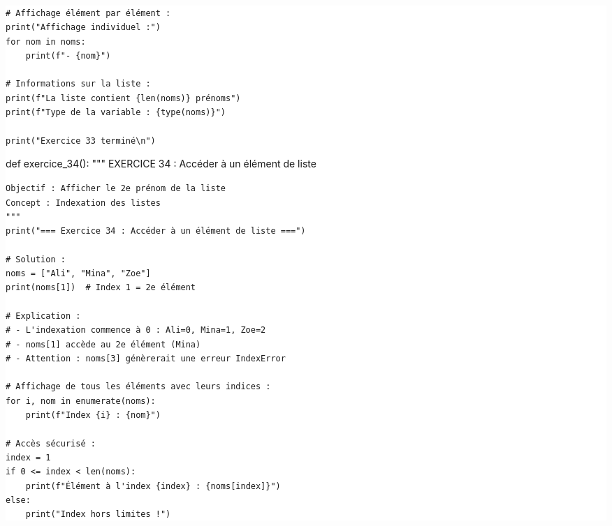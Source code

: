     # Affichage élément par élément :
    print("Affichage individuel :")
    for nom in noms:
        print(f"- {nom}")
    
    # Informations sur la liste :
    print(f"La liste contient {len(noms)} prénoms")
    print(f"Type de la variable : {type(noms)}")
    
    print("Exercice 33 terminé\n")


def exercice_34():
    """
    EXERCICE 34 : Accéder à un élément de liste
    
    Objectif : Afficher le 2e prénom de la liste
    Concept : Indexation des listes
    """
    print("=== Exercice 34 : Accéder à un élément de liste ===")
    
    # Solution :
    noms = ["Ali", "Mina", "Zoe"]
    print(noms[1])  # Index 1 = 2e élément
    
    # Explication :
    # - L'indexation commence à 0 : Ali=0, Mina=1, Zoe=2
    # - noms[1] accède au 2e élément (Mina)
    # - Attention : noms[3] génèrerait une erreur IndexError
    
    # Affichage de tous les éléments avec leurs indices :
    for i, nom in enumerate(noms):
        print(f"Index {i} : {nom}")
    
    # Accès sécurisé :
    index = 1
    if 0 <= index < len(noms):
        print(f"Élément à l'index {index} : {noms[index]}")
    else:
        print("Index hors limites !")
    